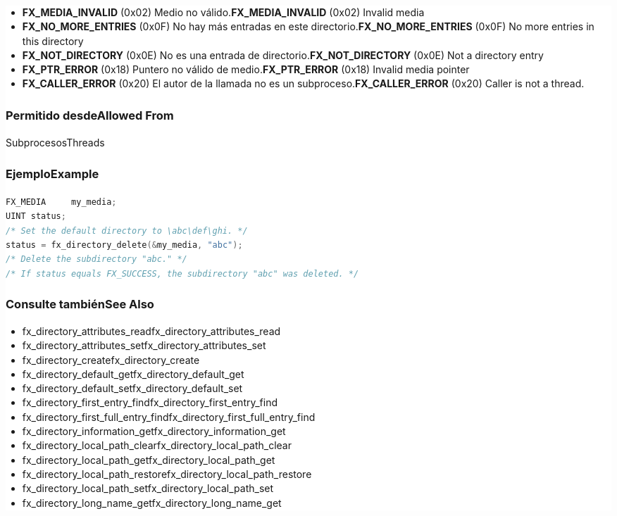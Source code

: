 - <span data-ttu-id="c5a36-367">**FX_MEDIA_INVALID** (0x02) Medio no válido.</span><span class="sxs-lookup"><span data-stu-id="c5a36-367">**FX_MEDIA_INVALID** (0x02) Invalid media</span></span>
- <span data-ttu-id="c5a36-368">**FX_NO_MORE_ENTRIES** (0x0F) No hay más entradas en este directorio.</span><span class="sxs-lookup"><span data-stu-id="c5a36-368">**FX_NO_MORE_ENTRIES** (0x0F) No more entries in this directory</span></span>
- <span data-ttu-id="c5a36-369">**FX_NOT_DIRECTORY** (0x0E) No es una entrada de directorio.</span><span class="sxs-lookup"><span data-stu-id="c5a36-369">**FX_NOT_DIRECTORY** (0x0E) Not a directory entry</span></span>
- <span data-ttu-id="c5a36-370">**FX_PTR_ERROR** (0x18) Puntero no válido de medio.</span><span class="sxs-lookup"><span data-stu-id="c5a36-370">**FX_PTR_ERROR** (0x18) Invalid media pointer</span></span>
- <span data-ttu-id="c5a36-371">**FX_CALLER_ERROR** (0x20) El autor de la llamada no es un subproceso.</span><span class="sxs-lookup"><span data-stu-id="c5a36-371">**FX_CALLER_ERROR** (0x20) Caller is not a thread.</span></span>

### <a name="allowed-from"></a><span data-ttu-id="c5a36-372">Permitido desde</span><span class="sxs-lookup"><span data-stu-id="c5a36-372">Allowed From</span></span>

<span data-ttu-id="c5a36-373">Subprocesos</span><span class="sxs-lookup"><span data-stu-id="c5a36-373">Threads</span></span>

### <a name="example"></a><span data-ttu-id="c5a36-374">Ejemplo</span><span class="sxs-lookup"><span data-stu-id="c5a36-374">Example</span></span>
```c
FX_MEDIA     my_media;
UINT status;
/* Set the default directory to \abc\def\ghi. */
status = fx_directory_delete(&my_media, "abc");
/* Delete the subdirectory "abc." */
/* If status equals FX_SUCCESS, the subdirectory "abc" was deleted. */
```

### <a name="see-also"></a><span data-ttu-id="c5a36-375">Consulte también</span><span class="sxs-lookup"><span data-stu-id="c5a36-375">See Also</span></span>

- <span data-ttu-id="c5a36-376">fx_directory_attributes_read</span><span class="sxs-lookup"><span data-stu-id="c5a36-376">fx_directory_attributes_read</span></span>
- <span data-ttu-id="c5a36-377">fx_directory_attributes_set</span><span class="sxs-lookup"><span data-stu-id="c5a36-377">fx_directory_attributes_set</span></span>
- <span data-ttu-id="c5a36-378">fx_directory_create</span><span class="sxs-lookup"><span data-stu-id="c5a36-378">fx_directory_create</span></span>
- <span data-ttu-id="c5a36-379">fx_directory_default_get</span><span class="sxs-lookup"><span data-stu-id="c5a36-379">fx_directory_default_get</span></span>
- <span data-ttu-id="c5a36-380">fx_directory_default_set</span><span class="sxs-lookup"><span data-stu-id="c5a36-380">fx_directory_default_set</span></span>
- <span data-ttu-id="c5a36-381">fx_directory_first_entry_find</span><span class="sxs-lookup"><span data-stu-id="c5a36-381">fx_directory_first_entry_find</span></span>
- <span data-ttu-id="c5a36-382">fx_directory_first_full_entry_find</span><span class="sxs-lookup"><span data-stu-id="c5a36-382">fx_directory_first_full_entry_find</span></span>
- <span data-ttu-id="c5a36-383">fx_directory_information_get</span><span class="sxs-lookup"><span data-stu-id="c5a36-383">fx_directory_information_get</span></span>
- <span data-ttu-id="c5a36-384">fx_directory_local_path_clear</span><span class="sxs-lookup"><span data-stu-id="c5a36-384">fx_directory_local_path_clear</span></span>
- <span data-ttu-id="c5a36-385">fx_directory_local_path_get</span><span class="sxs-lookup"><span data-stu-id="c5a36-385">fx_directory_local_path_get</span></span>
- <span data-ttu-id="c5a36-386">fx_directory_local_path_restore</span><span class="sxs-lookup"><span data-stu-id="c5a36-386">fx_directory_local_path_restore</span></span>
- <span data-ttu-id="c5a36-387">fx_directory_local_path_set</span><span class="sxs-lookup"><span data-stu-id="c5a36-387">fx_directory_local_path_set</span></span>
- <span data-ttu-id="c5a36-388">fx_directory_long_name_get</span><span class="sxs-lookup"><span data-stu-id="c5a36-388">fx_directory_long_name_get</span></span>